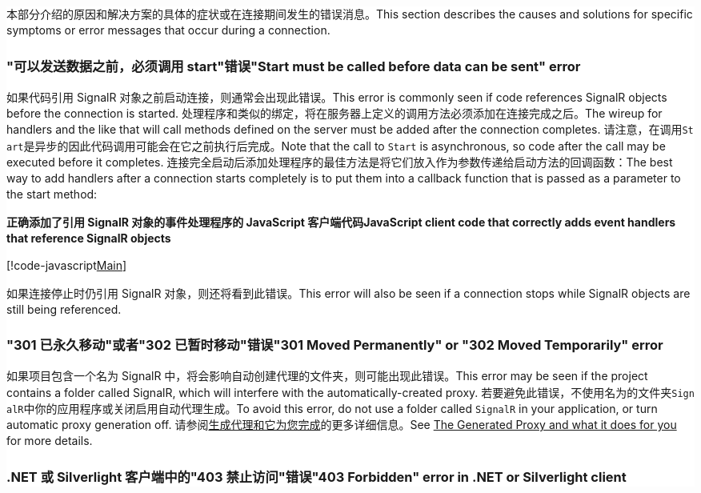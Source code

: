 <span data-ttu-id="8df7c-195">本部分介绍的原因和解决方案的具体的症状或在连接期间发生的错误消息。</span><span class="sxs-lookup"><span data-stu-id="8df7c-195">This section describes the causes and solutions for specific symptoms or error messages that occur during a connection.</span></span>

### <a name="start-must-be-called-before-data-can-be-sent-error"></a><span data-ttu-id="8df7c-196">"可以发送数据之前，必须调用 start"错误</span><span class="sxs-lookup"><span data-stu-id="8df7c-196">"Start must be called before data can be sent" error</span></span>

<span data-ttu-id="8df7c-197">如果代码引用 SignalR 对象之前启动连接，则通常会出现此错误。</span><span class="sxs-lookup"><span data-stu-id="8df7c-197">This error is commonly seen if code references SignalR objects before the connection is started.</span></span> <span data-ttu-id="8df7c-198">处理程序和类似的绑定，将在服务器上定义的调用方法必须添加在连接完成之后。</span><span class="sxs-lookup"><span data-stu-id="8df7c-198">The wireup for handlers and the like that will call methods defined on the server must be added after the connection completes.</span></span> <span data-ttu-id="8df7c-199">请注意，在调用`Start`是异步的因此代码调用可能会在它之前执行后完成。</span><span class="sxs-lookup"><span data-stu-id="8df7c-199">Note that the call to `Start` is asynchronous, so code after the call may be executed before it completes.</span></span> <span data-ttu-id="8df7c-200">连接完全启动后添加处理程序的最佳方法是将它们放入作为参数传递给启动方法的回调函数：</span><span class="sxs-lookup"><span data-stu-id="8df7c-200">The best way to add handlers after a connection starts completely is to put them into a callback function that is passed as a parameter to the start method:</span></span>

<span data-ttu-id="8df7c-201">**正确添加了引用 SignalR 对象的事件处理程序的 JavaScript 客户端代码**</span><span class="sxs-lookup"><span data-stu-id="8df7c-201">**JavaScript client code that correctly adds event handlers that reference SignalR objects**</span></span>

[!code-javascript[Main](troubleshooting/samples/sample10.js?highlight=1)]

<span data-ttu-id="8df7c-202">如果连接停止时仍引用 SignalR 对象，则还将看到此错误。</span><span class="sxs-lookup"><span data-stu-id="8df7c-202">This error will also be seen if a connection stops while SignalR objects are still being referenced.</span></span>

### <a name="301-moved-permanently-or-302-moved-temporarily-error"></a><span data-ttu-id="8df7c-203">"301 已永久移动"或者"302 已暂时移动"错误</span><span class="sxs-lookup"><span data-stu-id="8df7c-203">"301 Moved Permanently" or "302 Moved Temporarily" error</span></span>

<span data-ttu-id="8df7c-204">如果项目包含一个名为 SignalR 中，将会影响自动创建代理的文件夹，则可能出现此错误。</span><span class="sxs-lookup"><span data-stu-id="8df7c-204">This error may be seen if the project contains a folder called SignalR, which will interfere with the automatically-created proxy.</span></span> <span data-ttu-id="8df7c-205">若要避免此错误，不使用名为的文件夹`SignalR`中你的应用程序或关闭启用自动代理生成。</span><span class="sxs-lookup"><span data-stu-id="8df7c-205">To avoid this error, do not use a folder called `SignalR` in your application, or turn automatic proxy generation off.</span></span> <span data-ttu-id="8df7c-206">请参阅[生成代理和它为您完成](../guide-to-the-api/hubs-api-guide-javascript-client.md#genproxy)的更多详细信息。</span><span class="sxs-lookup"><span data-stu-id="8df7c-206">See [The Generated Proxy and what it does for you](../guide-to-the-api/hubs-api-guide-javascript-client.md#genproxy) for more details.</span></span>

### <a name="403-forbidden-error-in-net-or-silverlight-client"></a><span data-ttu-id="8df7c-207">.NET 或 Silverlight 客户端中的"403 禁止访问"错误</span><span class="sxs-lookup"><span data-stu-id="8df7c-207">"403 Forbidden" error in .NET or Silverlight client</span></span>
